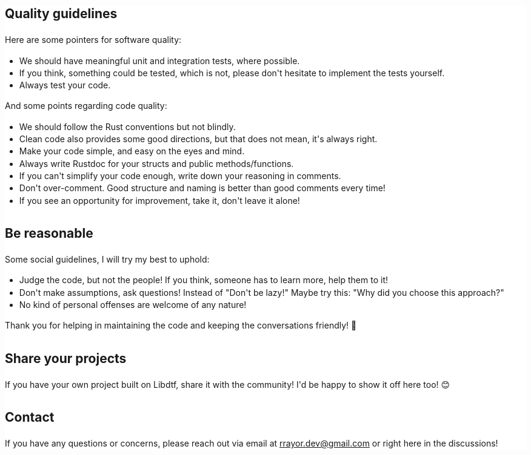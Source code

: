 ## Quality guidelines
Here are some pointers for software quality:
* We should have meaningful unit and integration tests, where possible.
* If you think, something could be tested, which is not, please don't hesitate to implement the tests yourself.
* Always test your code.

And some points regarding code quality:
* We should follow the Rust conventions but not blindly.
* Clean code also provides some good directions, but that does not mean, it's always right.
* Make your code simple, and easy on the eyes and mind.
* Always write Rustdoc for your structs and public methods/functions.
* If you can't simplify your code enough, write down your reasoning in comments.
* Don't over-comment.  Good structure and naming is better than good comments every time!
* If you see an opportunity for improvement, take it, don't leave it alone!

## Be reasonable

Some social guidelines, I will try my best to uphold:
* Judge the code, but not the people! If you think, someone has to learn more, help them to it!
* Don't make assumptions, ask questions! Instead of "Don't be lazy!" Maybe try this: "Why did you choose this approach?"
* No kind of personal offenses are welcome of any nature!

Thank you for helping in maintaining the code and keeping the conversations friendly! 🙇

## Share your projects

If you have your own project built on Libdtf, share it with the community! I'd be happy to show it off here too! 😊

## Contact
If you have any questions or concerns, please reach out via email at [rrayor.dev@gmail.com](mailto:rrayor.dev@gmail.com) or right here in the discussions!